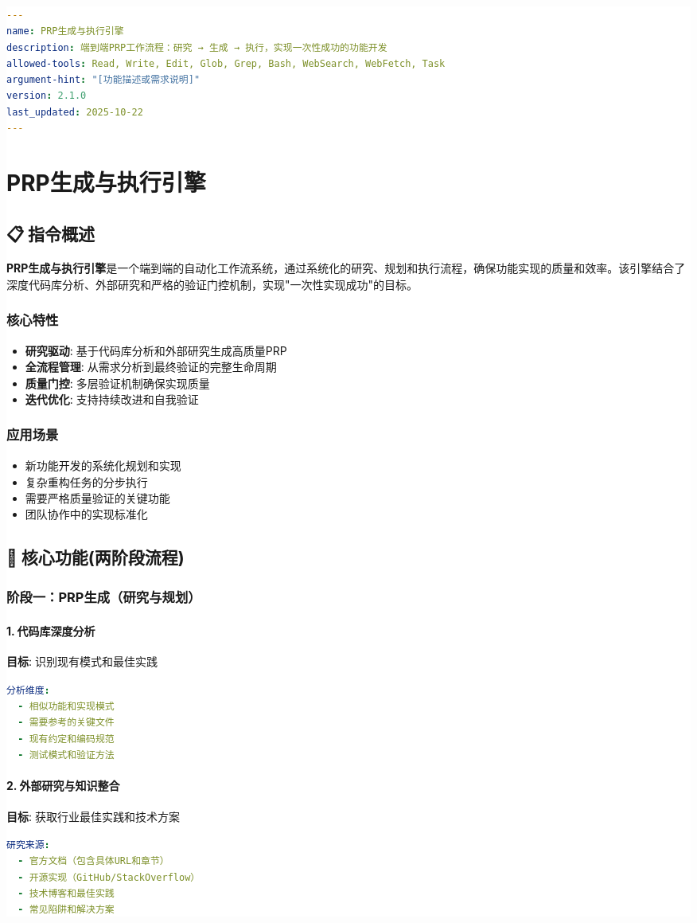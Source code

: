 ```yaml
---
name: PRP生成与执行引擎
description: 端到端PRP工作流程：研究 → 生成 → 执行，实现一次性成功的功能开发
allowed-tools: Read, Write, Edit, Glob, Grep, Bash, WebSearch, WebFetch, Task
argument-hint: "[功能描述或需求说明]"
version: 2.1.0
last_updated: 2025-10-22
---
```


# PRP生成与执行引擎

## 📋 指令概述

**PRP生成与执行引擎**是一个端到端的自动化工作流系统，通过系统化的研究、规划和执行流程，确保功能实现的质量和效率。该引擎结合了深度代码库分析、外部研究和严格的验证门控机制，实现"一次性实现成功"的目标。

### 核心特性
- **研究驱动**: 基于代码库分析和外部研究生成高质量PRP
- **全流程管理**: 从需求分析到最终验证的完整生命周期
- **质量门控**: 多层验证机制确保实现质量
- **迭代优化**: 支持持续改进和自我验证

### 应用场景
- 新功能开发的系统化规划和实现
- 复杂重构任务的分步执行
- 需要严格质量验证的关键功能
- 团队协作中的实现标准化

## 🎯 核心功能(两阶段流程)

### 阶段一：PRP生成（研究与规划）

#### 1. 代码库深度分析
**目标**: 识别现有模式和最佳实践
```yaml
分析维度:
  - 相似功能和实现模式
  - 需要参考的关键文件
  - 现有约定和编码规范
  - 测试模式和验证方法
```

#### 2. 外部研究与知识整合
**目标**: 获取行业最佳实践和技术方案
```yaml
研究来源:
  - 官方文档（包含具体URL和章节）
  - 开源实现（GitHub/StackOverflow）
  - 技术博客和最佳实践
  - 常见陷阱和解决方案
```
